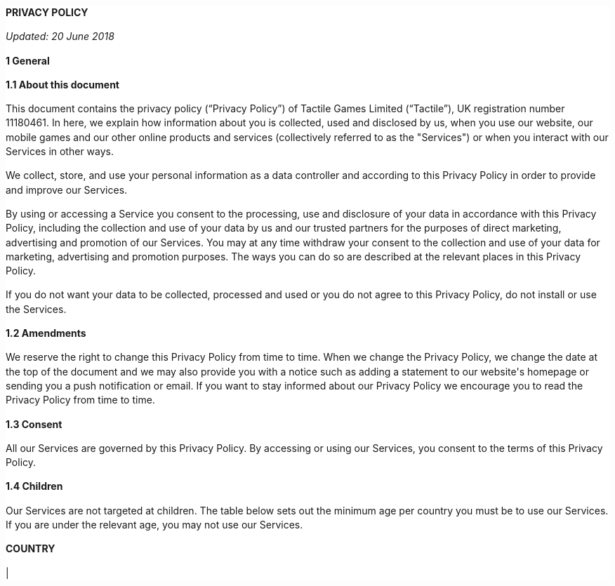 **PRIVACY POLICY**

_Updated: 20 June 2018_





**1 General**

**1.1 About this document**

This document contains the privacy policy (“Privacy Policy”) of Tactile Games
Limited (“Tactile”), UK registration number 11180461. In here, we explain how
information about you is collected, used and disclosed by us, when you use our
website, our mobile games and our other online products and services
(collectively referred to as the "Services") or when you interact with our
Services in other ways.

We collect, store, and use your personal information as a data controller and
according to this Privacy Policy in order to provide and improve our Services.

By using or accessing a Service you consent to the processing, use and
disclosure of your data in accordance with this Privacy Policy, including the
collection and use of your data by us and our trusted partners for the
purposes of direct marketing, advertising and promotion of our Services. You
may at any time withdraw your consent to the collection and use of your data
for marketing, advertising and promotion purposes. The ways you can do so are
described at the relevant places in this Privacy Policy.

If you do not want your data to be collected, processed and used or you do not
agree to this Privacy Policy, do not install or use the Services.



**1.2 Amendments**

We reserve the right to change this Privacy Policy from time to time. When we
change the Privacy Policy, we change the date at the top of the document and
we may also provide you with a notice such as adding a statement to our
website's homepage or sending you a push notification or email. If you want to
stay informed about our Privacy Policy we encourage you to read the Privacy
Policy from time to time.



**1.3 Consent**

All our Services are governed by this Privacy Policy.  By accessing or using
our Services, you consent to the terms of this Privacy Policy.



**1.4 Children**

Our Services are not targeted at children. The table below sets out the
minimum age per country you must be to use our Services. If you are under the
relevant age, you may not use our Services.

**COUNTRY**

|
